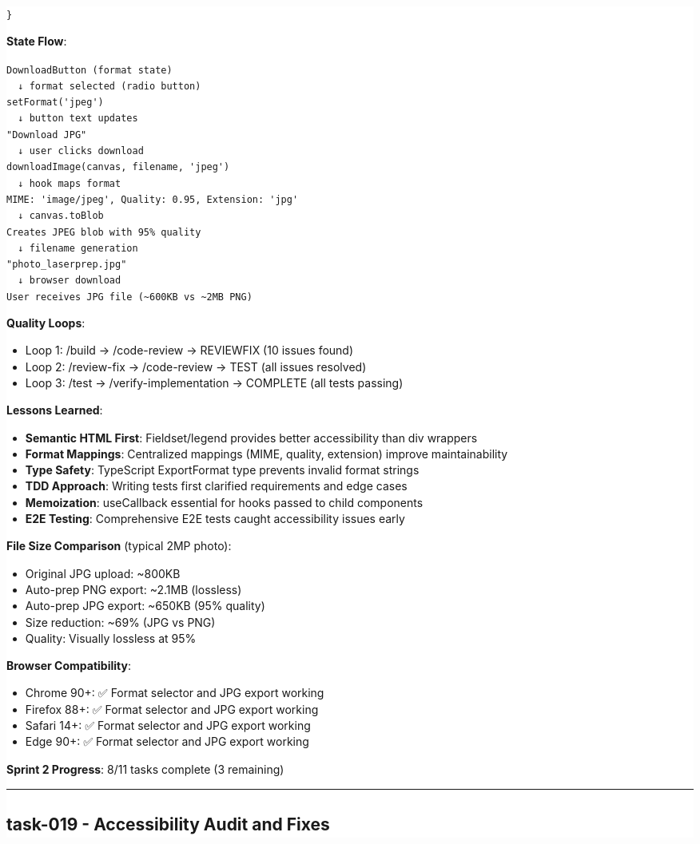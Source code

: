 ```typescript
}
```

**State Flow**:
```
DownloadButton (format state)
  ↓ format selected (radio button)
setFormat('jpeg')
  ↓ button text updates
"Download JPG"
  ↓ user clicks download
downloadImage(canvas, filename, 'jpeg')
  ↓ hook maps format
MIME: 'image/jpeg', Quality: 0.95, Extension: 'jpg'
  ↓ canvas.toBlob
Creates JPEG blob with 95% quality
  ↓ filename generation
"photo_laserprep.jpg"
  ↓ browser download
User receives JPG file (~600KB vs ~2MB PNG)
```

**Quality Loops**:
- Loop 1: /build → /code-review → REVIEWFIX (10 issues found)
- Loop 2: /review-fix → /code-review → TEST (all issues resolved)
- Loop 3: /test → /verify-implementation → COMPLETE (all tests passing)

**Lessons Learned**:
- **Semantic HTML First**: Fieldset/legend provides better accessibility than div wrappers
- **Format Mappings**: Centralized mappings (MIME, quality, extension) improve maintainability
- **Type Safety**: TypeScript ExportFormat type prevents invalid format strings
- **TDD Approach**: Writing tests first clarified requirements and edge cases
- **Memoization**: useCallback essential for hooks passed to child components
- **E2E Testing**: Comprehensive E2E tests caught accessibility issues early

**File Size Comparison** (typical 2MP photo):
- Original JPG upload: ~800KB
- Auto-prep PNG export: ~2.1MB (lossless)
- Auto-prep JPG export: ~650KB (95% quality)
- Size reduction: ~69% (JPG vs PNG)
- Quality: Visually lossless at 95%

**Browser Compatibility**:
- Chrome 90+: ✅ Format selector and JPG export working
- Firefox 88+: ✅ Format selector and JPG export working
- Safari 14+: ✅ Format selector and JPG export working
- Edge 90+: ✅ Format selector and JPG export working

**Sprint 2 Progress**: 8/11 tasks complete (3 remaining)

---

## task-019 - Accessibility Audit and Fixes
